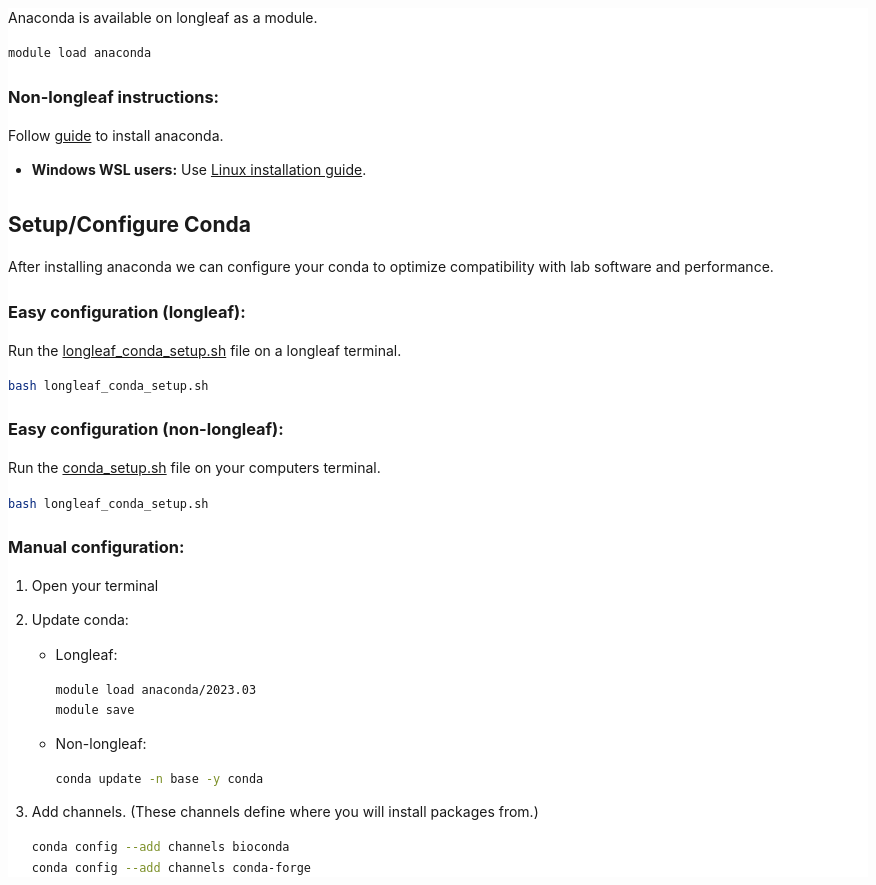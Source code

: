 Anaconda is available on longleaf as a module.

```bash
module load anaconda
```

### Non-longleaf instructions:

Follow [guide](https://conda.io/projects/conda/en/latest/user-guide/install/index.html) to install anaconda.

   * **Windows WSL users:** Use [Linux installation guide](https://conda.io/projects/conda/en/latest/user-guide/install/linux.html).

## Setup/Configure Conda

After installing anaconda we can configure your conda to optimize compatibility with lab software and performance.

### Easy configuration (longleaf):

Run the [longleaf_conda_setup.sh](longleaf_conda_setup.sh) file on a longleaf terminal.

```bash
bash longleaf_conda_setup.sh
```

### Easy configuration (non-longleaf):

Run the [conda_setup.sh](conda_setup.sh) file on your computers terminal.

```bash
bash longleaf_conda_setup.sh
```

### Manual configuration:

1. Open your terminal
2. Update conda:
    * Longleaf:
        ```bash
        module load anaconda/2023.03
        module save
        ```

    * Non-longleaf:
        ```bash
        conda update -n base -y conda
        ```

3. Add channels. (These channels define where you will install packages from.)

    ```bash
    conda config --add channels bioconda
    conda config --add channels conda-forge
    ```
